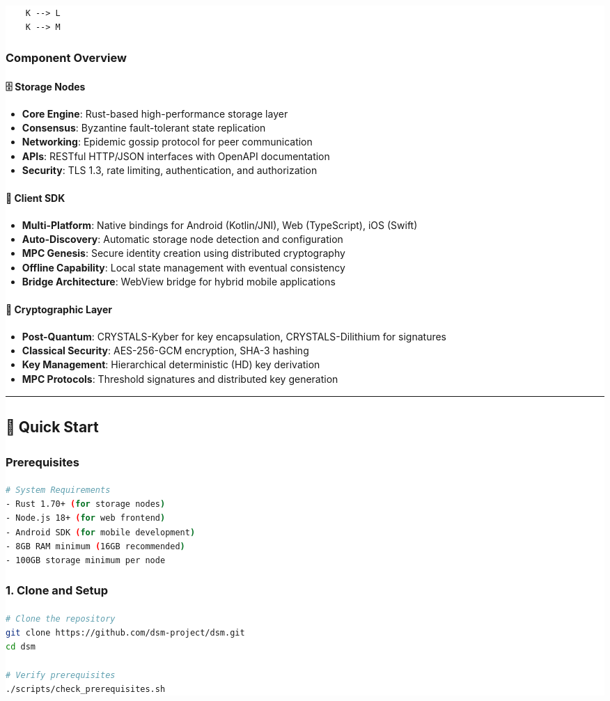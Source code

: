 ```mermaid
    K --> L
    K --> M
```

### Component Overview

#### 🗄️ Storage Nodes
- **Core Engine**: Rust-based high-performance storage layer
- **Consensus**: Byzantine fault-tolerant state replication
- **Networking**: Epidemic gossip protocol for peer communication
- **APIs**: RESTful HTTP/JSON interfaces with OpenAPI documentation
- **Security**: TLS 1.3, rate limiting, authentication, and authorization

#### 📱 Client SDK
- **Multi-Platform**: Native bindings for Android (Kotlin/JNI), Web (TypeScript), iOS (Swift)
- **Auto-Discovery**: Automatic storage node detection and configuration
- **MPC Genesis**: Secure identity creation using distributed cryptography
- **Offline Capability**: Local state management with eventual consistency
- **Bridge Architecture**: WebView bridge for hybrid mobile applications

#### 🔐 Cryptographic Layer
- **Post-Quantum**: CRYSTALS-Kyber for key encapsulation, CRYSTALS-Dilithium for signatures
- **Classical Security**: AES-256-GCM encryption, SHA-3 hashing
- **Key Management**: Hierarchical deterministic (HD) key derivation
- **MPC Protocols**: Threshold signatures and distributed key generation

---

## 🚀 Quick Start

### Prerequisites

```bash
# System Requirements
- Rust 1.70+ (for storage nodes)
- Node.js 18+ (for web frontend)
- Android SDK (for mobile development)
- 8GB RAM minimum (16GB recommended)
- 100GB storage minimum per node
```

### 1. Clone and Setup

```bash
# Clone the repository
git clone https://github.com/dsm-project/dsm.git
cd dsm

# Verify prerequisites
./scripts/check_prerequisites.sh
```
